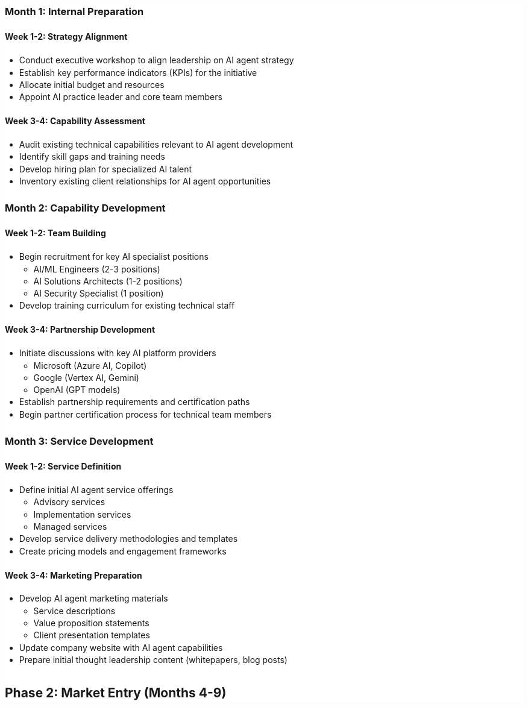 ### Month 1: Internal Preparation

#### Week 1-2: Strategy Alignment
- Conduct executive workshop to align leadership on AI agent strategy
- Establish key performance indicators (KPIs) for the initiative
- Allocate initial budget and resources
- Appoint AI practice leader and core team members

#### Week 3-4: Capability Assessment
- Audit existing technical capabilities relevant to AI agent development
- Identify skill gaps and training needs
- Develop hiring plan for specialized AI talent
- Inventory existing client relationships for AI agent opportunities

### Month 2: Capability Development

#### Week 1-2: Team Building
- Begin recruitment for key AI specialist positions
  - AI/ML Engineers (2-3 positions)
  - AI Solutions Architects (1-2 positions)
  - AI Security Specialist (1 position)
- Develop training curriculum for existing technical staff

#### Week 3-4: Partnership Development
- Initiate discussions with key AI platform providers
  - Microsoft (Azure AI, Copilot)
  - Google (Vertex AI, Gemini)
  - OpenAI (GPT models)
- Establish partnership requirements and certification paths
- Begin partner certification process for technical team members

### Month 3: Service Development

#### Week 1-2: Service Definition
- Define initial AI agent service offerings
  - Advisory services
  - Implementation services
  - Managed services
- Develop service delivery methodologies and templates
- Create pricing models and engagement frameworks

#### Week 3-4: Marketing Preparation
- Develop AI agent marketing materials
  - Service descriptions
  - Value proposition statements
  - Client presentation templates
- Update company website with AI agent capabilities
- Prepare initial thought leadership content (whitepapers, blog posts)

## Phase 2: Market Entry (Months 4-9)

